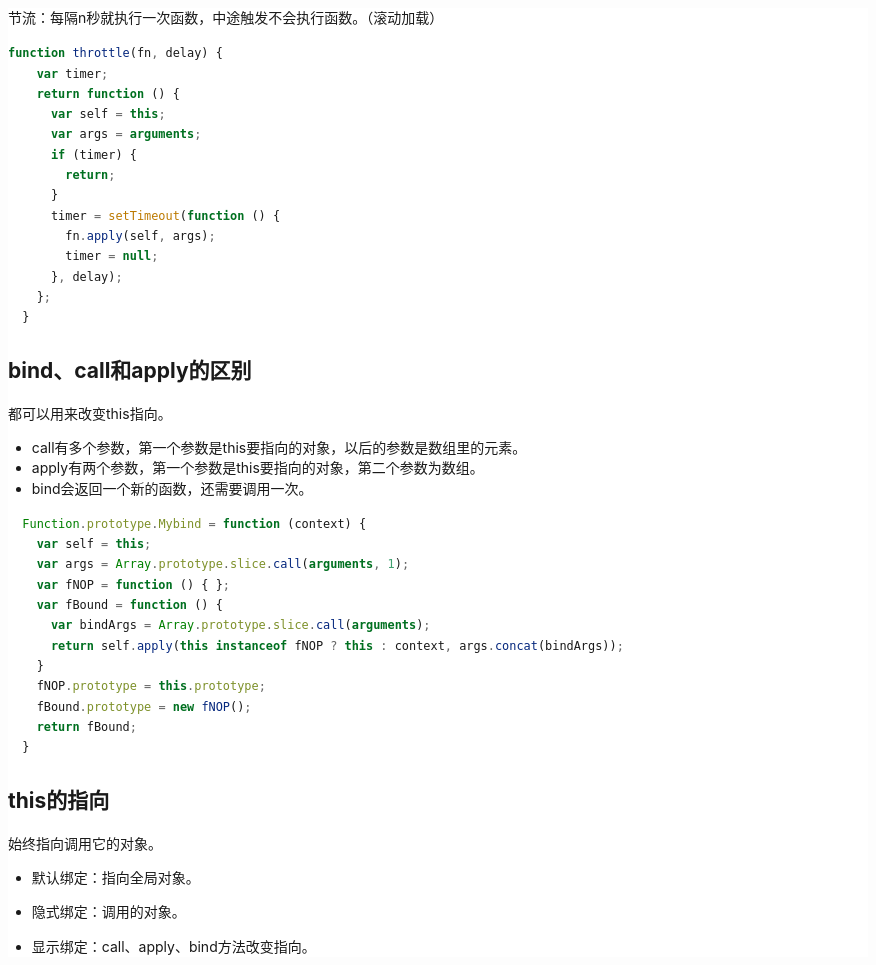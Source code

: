 ```js
```

节流：每隔n秒就执行一次函数，中途触发不会执行函数。（滚动加载）

```js
function throttle(fn, delay) {
    var timer;
    return function () {
      var self = this;
      var args = arguments;
      if (timer) {
        return;
      }
      timer = setTimeout(function () {
        fn.apply(self, args);
        timer = null;
      }, delay);
    };
  }
```

## bind、call和apply的区别

都可以用来改变this指向。

- call有多个参数，第一个参数是this要指向的对象，以后的参数是数组里的元素。
- apply有两个参数，第一个参数是this要指向的对象，第二个参数为数组。
- bind会返回一个新的函数，还需要调用一次。

```js
  Function.prototype.Mybind = function (context) {
    var self = this;
    var args = Array.prototype.slice.call(arguments, 1);
    var fNOP = function () { };
    var fBound = function () {
      var bindArgs = Array.prototype.slice.call(arguments);
      return self.apply(this instanceof fNOP ? this : context, args.concat(bindArgs));
    }
    fNOP.prototype = this.prototype;
    fBound.prototype = new fNOP();
    return fBound;
  }
```

## this的指向

始终指向调用它的对象。

- 默认绑定：指向全局对象。

- 隐式绑定：调用的对象。

- 显示绑定：call、apply、bind方法改变指向。
